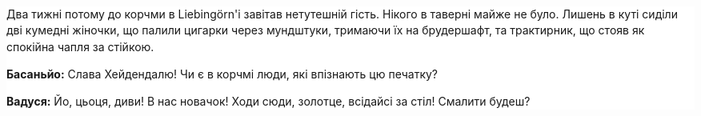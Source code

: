 
Два тижні потому до корчми в Liebingörn'і завітав нетутешній гість. Нікого в таверні майже не було. Лишень в куті сиділи дві кумедні жіночки, що палили цигарки через мундштуки, тримаючи їх на брудершафт, та трактирник, що стояв як спокійна чапля за стійкою.

**Басаньйо:** Слава Хейдендалю! Чи є в корчмі люди, які впізнають цю печатку?

**Вадуся:** Йо, цьоця, диви! В нас новачок! Ходи сюди, золотце, всідайсі за стіл! Смалити будеш?
